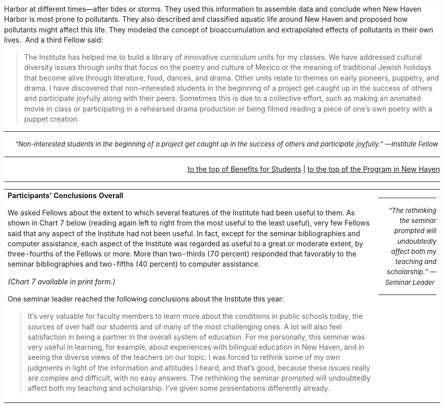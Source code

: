 Harbor at different times—after tides or storms. They used this information
to assemble data and conclude when New Haven Harbor is most prone to pollutants.
They also described and classified aquatic life around New Haven and proposed
how pollutants might affect this life. They modeled the concept of bioaccumulation
and extrapolated effects of pollutants in their own lives. </blockquote>
And a third Fellow said: 
<blockquote>The Institute has helped me to build a library of innovative
curriculum units for my classes. We have addressed cultural diversity issues
through units that focus on the poetry and culture of Mexico or the meaning
of traditional Jewish holidays that become alive through literature, food,
dances, and drama. Other units relate to themes on early pioneers, puppetry,
and drama. I have discovered that non-interested students in the beginning
of a project get caught up in the success of others and participate joyfully
along with their peers. Sometimes this is due to a collective effort, such
as making an animated movie in class or participating in a rehearsed drama
production or being filmed reading a piece of one’s own poetry with a puppet
creation. </blockquote>
</td>
<td>
<div align="right">
<hr/><i><font size="-1">“Non-interested students in the beginning of a project
get caught up in the success of others and participate joyfully.” —Institute
Fellow </font></i>
<hr/></div>
</td>
</tr>
</tbody></table>
<div align="right"><a href="#q">to the top of Benefits for Students</a> |
<a href="#top">to the top of the Program in New Haven</a>
<hr/></div>
<table cellpadding="2">
<tbody><tr valign="BOTTOM">
<td width="85%"><a name="r"></a><b>Participants’ Conclusions Overall</b>
<p>We asked Fellows about the extent to which several features of the Institute
had been useful to them. As shown in Chart 7 below (reading again left
to right from the most useful to the least useful), very few Fellows said
that any aspect of the Institute had not been useful. In fact, except for
the seminar bibliographies and computer assistance, each aspect of the
Institute was regarded as useful to a great or moderate extent, by three-fourths
of the Fellows or more. More than two-thirds (70 percent) responded that
favorably to the seminar bibliographies and two-fifths (40 percent) to
computer assistance. 
</p><p><i>(Chart 7 available in print form.)</i>
</p><p>One seminar leader reached the following conclusions about the Institute
this year: 
</p><blockquote>It’s very valuable for faculty members to learn more about
the conditions in public schools today, the sources of over half our students
and of many of the most challenging ones. A lot will also feel satisfaction
in being a partner in the overall system of education. For me personally,
this seminar was very useful in learning, for example, about experiences
with bilingual education in New Haven, and in seeing the diverse views
of the teachers on our topic. I was forced to rethink some of my own judgments
in light of the information and attitudes I heard, and that’s good, because
these issues really are complex and difficult, with no easy answers. The
rethinking the seminar prompted will undoubtedly affect both my teaching
and scholarship. I’ve given some presentations differently already. </blockquote>
</td>
<td>
<div align="right">
<hr/><i><font size="-1">“The rethinking the seminar prompted will undoubtedly
affect both my teaching and scholarship.” —Seminar Leader </font></i>
<hr/></div>
</td>
</tr>